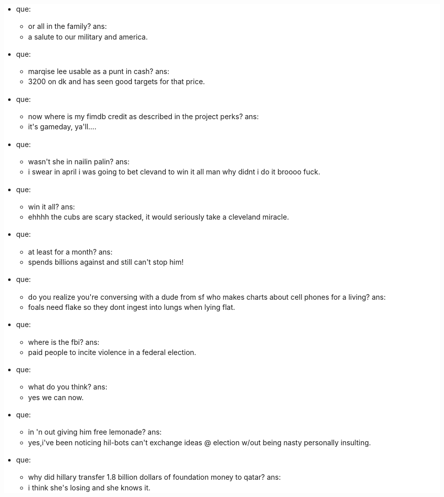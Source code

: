 - que:
  - or all in the family?
  ans:
  - a salute to our military and america.

- que:
  - marqise lee usable as a punt in cash?
  ans:
  - 3200 on dk and has seen good targets for that price.

- que:
  - now where is my fimdb credit as described in the project perks?
  ans:
  - it's gameday, ya'll....

- que:
  - wasn't she in nailin palin?
  ans:
  - i swear in april i was going to bet clevand to win it all man why didnt i do it broooo fuck.

- que:
  - win it all?
  ans:
  - ehhhh the cubs are scary stacked, it would seriously take a cleveland miracle.

- que:
  - at least for a month?
  ans:
  - spends billions against and still can't stop him!

- que:
  - do you realize you're conversing with a dude from sf who makes charts about cell phones for a living?
  ans:
  - foals need flake so they dont ingest into lungs when lying flat.

- que:
  - where is the fbi?
  ans:
  - paid people to incite violence in a federal election.

- que:
  - what do you think?
  ans:
  - yes we can  now.

- que:
  - in 'n out giving him free lemonade?
  ans:
  - yes,i've been noticing hil-bots can't exchange ideas @ election w/out being nasty  personally insulting.

- que:
  - why did hillary transfer 1.8 billion dollars of foundation money to qatar?
  ans:
  - i think she's losing and she knows it.
